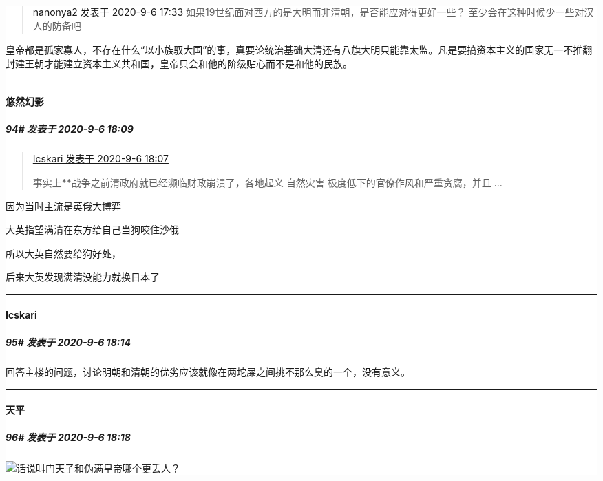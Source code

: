 

<blockquote><a href="httphttps://bbs.saraba1st.com/2b/forum.php?mod=redirect&amp;goto=findpost&amp;pid=48657420&amp;ptid=1958470" target="_blank">nanonya2 发表于 2020-9-6 17:33</a>
如果19世纪面对西方的是大明而非清朝，是否能应对得更好一些？
至少会在这种时候少一些对汉人的防备吧</blockquote>
皇帝都是孤家寡人，不存在什么“以小族驭大国”的事，真要论统治基础大清还有八旗大明只能靠太监。凡是要搞资本主义的国家无一不推翻封建王朝才能建立资本主义共和国，皇帝只会和他的阶级贴心而不是和他的民族。







-----

####  悠然幻影  
##### 94#       发表于 2020-9-6 18:09



<blockquote><a href="httphttps://bbs.saraba1st.com/2b/forum.php?mod=redirect&amp;goto=findpost&amp;pid=48657674&amp;ptid=1958470" target="_blank">Icskari 发表于 2020-9-6 18:07</a>

事实上**战争之前清政府就已经濒临财政崩溃了，各地起义 自然灾害 极度低下的官僚作风和严重贪腐，并且 ...</blockquote>
因为当时主流是英俄大博弈


大英指望满清在东方给自己当狗咬住沙俄


所以大英自然要给狗好处，


后来大英发现满清没能力就换日本了







-----

####  Icskari  
##### 95#       发表于 2020-9-6 18:14




回答主楼的问题，讨论明朝和清朝的优劣应该就像在两坨屎之间挑不那么臭的一个，没有意义。







-----

####  天平  
##### 96#       发表于 2020-9-6 18:18



<img src="https://static.saraba1st.com/image/smiley/face2017/053.png" referrerpolicy="no-referrer">话说叫门天子和伪满皇帝哪个更丢人？

